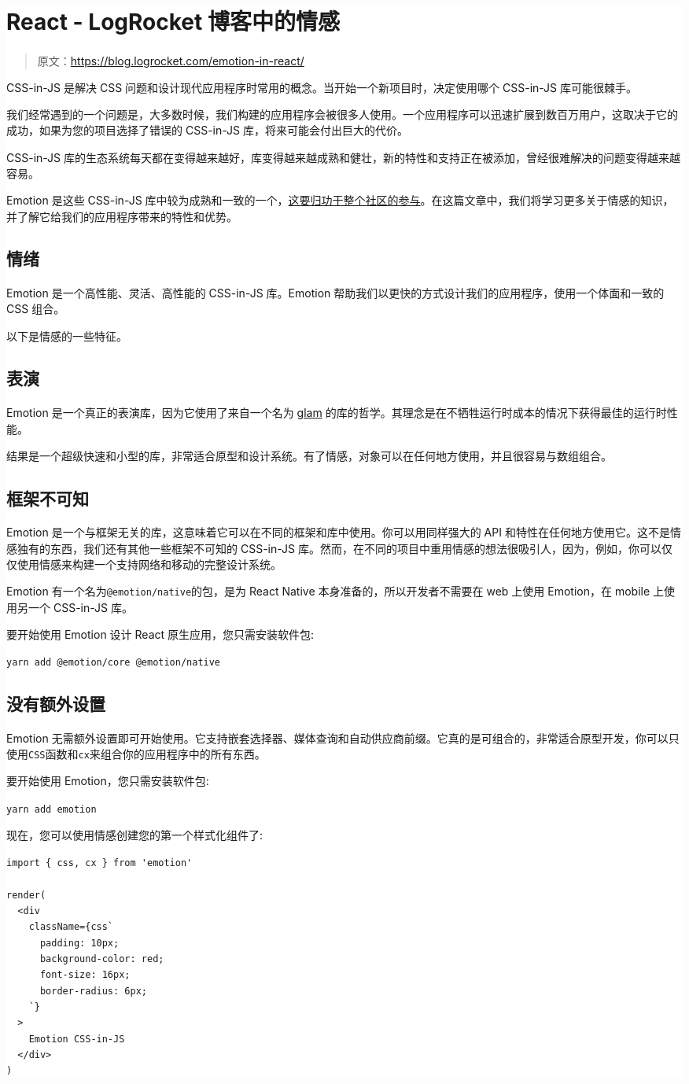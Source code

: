 # React - LogRocket 博客中的情感

> 原文：<https://blog.logrocket.com/emotion-in-react/>

CSS-in-JS 是解决 CSS 问题和设计现代应用程序时常用的概念。当开始一个新项目时，决定使用哪个 CSS-in-JS 库可能很棘手。

我们经常遇到的一个问题是，大多数时候，我们构建的应用程序会被很多人使用。一个应用程序可以迅速扩展到数百万用户，这取决于它的成功，如果为您的项目选择了错误的 CSS-in-JS 库，将来可能会付出巨大的代价。

CSS-in-JS 库的生态系统每天都在变得越来越好，库变得越来越成熟和健壮，新的特性和支持正在被添加，曾经很难解决的问题变得越来越容易。

Emotion 是这些 CSS-in-JS 库中较为成熟和一致的一个，[这要归功于整个社区的参与](https://github.com/emotion-js/emotion/graphs/contributors)。在这篇文章中，我们将学习更多关于情感的知识，并了解它给我们的应用程序带来的特性和优势。

## 情绪

Emotion 是一个高性能、灵活、高性能的 CSS-in-JS 库。Emotion 帮助我们以更快的方式设计我们的应用程序，使用一个体面和一致的 CSS 组合。

以下是情感的一些特征。

## 表演

Emotion 是一个真正的表演库，因为它使用了来自一个名为 [glam](https://github.com/threepointone/glam) 的库的哲学。其理念是在不牺牲运行时成本的情况下获得最佳的运行时性能。

结果是一个超级快速和小型的库，非常适合原型和设计系统。有了情感，对象可以在任何地方使用，并且很容易与数组组合。

## 框架不可知

Emotion 是一个与框架无关的库，这意味着它可以在不同的框架和库中使用。你可以用同样强大的 API 和特性在任何地方使用它。这不是情感独有的东西，我们还有其他一些框架不可知的 CSS-in-JS 库。然而，在不同的项目中重用情感的想法很吸引人，因为，例如，你可以仅仅使用情感来构建一个支持网络和移动的完整设计系统。

Emotion 有一个名为`@emotion/native`的包，是为 React Native 本身准备的，所以开发者不需要在 web 上使用 Emotion，在 mobile 上使用另一个 CSS-in-JS 库。

要开始使用 Emotion 设计 React 原生应用，您只需安装软件包:

```
yarn add @emotion/core @emotion/native
```

## 没有额外设置

Emotion 无需额外设置即可开始使用。它支持嵌套选择器、媒体查询和自动供应商前缀。它真的是可组合的，非常适合原型开发，你可以只使用`CSS`函数和`cx`来组合你的应用程序中的所有东西。

要开始使用 Emotion，您只需安装软件包:

```
yarn add emotion
```

现在，您可以使用情感创建您的第一个样式化组件了:

```
import { css, cx } from 'emotion'

render(
  <div
    className={css`
      padding: 10px;
      background-color: red;
      font-size: 16px;
      border-radius: 6px;
    `}
  >
    Emotion CSS-in-JS
  </div>
)
```